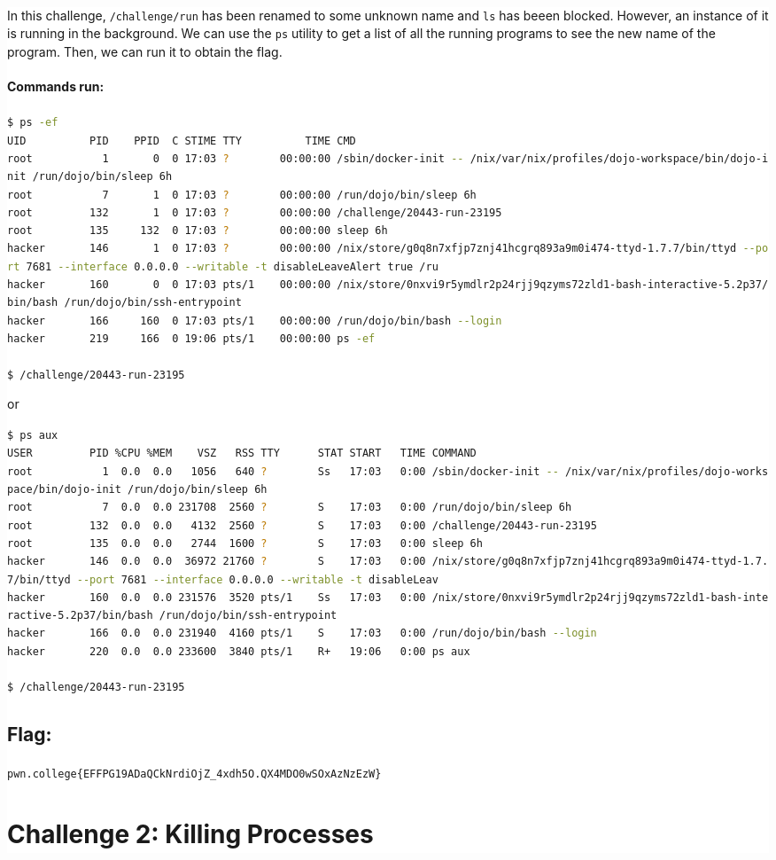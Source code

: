 In this challenge, `/challenge/run` has been renamed to some unknown name and `ls` has beeen blocked. However, an instance of it is running in the background. We can use the `ps` utility to get a list of all the running programs to see the new name of the program. Then, we can run it to obtain the flag.

#### Commands run: 

```sh
$ ps -ef
UID          PID    PPID  C STIME TTY          TIME CMD
root           1       0  0 17:03 ?        00:00:00 /sbin/docker-init -- /nix/var/nix/profiles/dojo-workspace/bin/dojo-init /run/dojo/bin/sleep 6h
root           7       1  0 17:03 ?        00:00:00 /run/dojo/bin/sleep 6h
root         132       1  0 17:03 ?        00:00:00 /challenge/20443-run-23195
root         135     132  0 17:03 ?        00:00:00 sleep 6h
hacker       146       1  0 17:03 ?        00:00:00 /nix/store/g0q8n7xfjp7znj41hcgrq893a9m0i474-ttyd-1.7.7/bin/ttyd --port 7681 --interface 0.0.0.0 --writable -t disableLeaveAlert true /ru
hacker       160       0  0 17:03 pts/1    00:00:00 /nix/store/0nxvi9r5ymdlr2p24rjj9qzyms72zld1-bash-interactive-5.2p37/bin/bash /run/dojo/bin/ssh-entrypoint
hacker       166     160  0 17:03 pts/1    00:00:00 /run/dojo/bin/bash --login
hacker       219     166  0 19:06 pts/1    00:00:00 ps -ef

$ /challenge/20443-run-23195
```

or

```sh
$ ps aux
USER         PID %CPU %MEM    VSZ   RSS TTY      STAT START   TIME COMMAND
root           1  0.0  0.0   1056   640 ?        Ss   17:03   0:00 /sbin/docker-init -- /nix/var/nix/profiles/dojo-workspace/bin/dojo-init /run/dojo/bin/sleep 6h
root           7  0.0  0.0 231708  2560 ?        S    17:03   0:00 /run/dojo/bin/sleep 6h
root         132  0.0  0.0   4132  2560 ?        S    17:03   0:00 /challenge/20443-run-23195
root         135  0.0  0.0   2744  1600 ?        S    17:03   0:00 sleep 6h
hacker       146  0.0  0.0  36972 21760 ?        S    17:03   0:00 /nix/store/g0q8n7xfjp7znj41hcgrq893a9m0i474-ttyd-1.7.7/bin/ttyd --port 7681 --interface 0.0.0.0 --writable -t disableLeav
hacker       160  0.0  0.0 231576  3520 pts/1    Ss   17:03   0:00 /nix/store/0nxvi9r5ymdlr2p24rjj9qzyms72zld1-bash-interactive-5.2p37/bin/bash /run/dojo/bin/ssh-entrypoint
hacker       166  0.0  0.0 231940  4160 pts/1    S    17:03   0:00 /run/dojo/bin/bash --login
hacker       220  0.0  0.0 233600  3840 pts/1    R+   19:06   0:00 ps aux

$ /challenge/20443-run-23195
```

## Flag: 

```
pwn.college{EFFPG19ADaQCkNrdiOjZ_4xdh5O.QX4MDO0wSOxAzNzEzW}
```

# Challenge 2: Killing Processes
